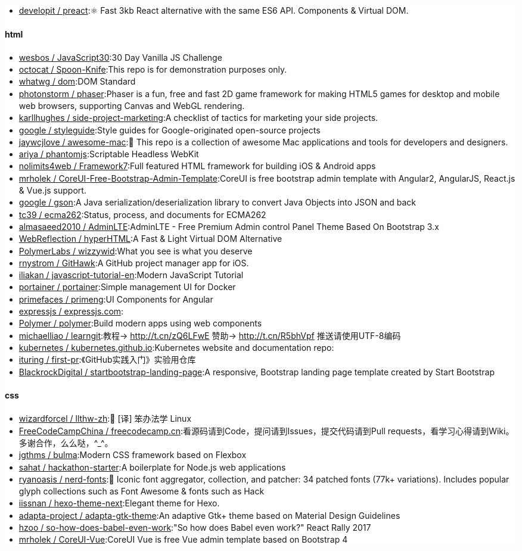* [developit / preact](https://github.com/developit/preact):⚛️ Fast 3kb React alternative with the same ES6 API. Components & Virtual DOM.

#### html
* [wesbos / JavaScript30](https://github.com/wesbos/JavaScript30):30 Day Vanilla JS Challenge
* [octocat / Spoon-Knife](https://github.com/octocat/Spoon-Knife):This repo is for demonstration purposes only.
* [whatwg / dom](https://github.com/whatwg/dom):DOM Standard
* [photonstorm / phaser](https://github.com/photonstorm/phaser):Phaser is a fun, free and fast 2D game framework for making HTML5 games for desktop and mobile web browsers, supporting Canvas and WebGL rendering.
* [karllhughes / side-project-marketing](https://github.com/karllhughes/side-project-marketing):A checklist of tactics for marketing your side projects.
* [google / styleguide](https://github.com/google/styleguide):Style guides for Google-originated open-source projects
* [jaywcjlove / awesome-mac](https://github.com/jaywcjlove/awesome-mac): This repo is a collection of awesome Mac applications and tools for developers and designers.
* [ariya / phantomjs](https://github.com/ariya/phantomjs):Scriptable Headless WebKit
* [nolimits4web / Framework7](https://github.com/nolimits4web/Framework7):Full featured HTML framework for building iOS & Android apps
* [mrholek / CoreUI-Free-Bootstrap-Admin-Template](https://github.com/mrholek/CoreUI-Free-Bootstrap-Admin-Template):CoreUI is free bootstrap admin template with Angular2, AngularJS, React.js & Vue.js support.
* [google / gson](https://github.com/google/gson):A Java serialization/deserialization library to convert Java Objects into JSON and back
* [tc39 / ecma262](https://github.com/tc39/ecma262):Status, process, and documents for ECMA262
* [almasaeed2010 / AdminLTE](https://github.com/almasaeed2010/AdminLTE):AdminLTE - Free Premium Admin control Panel Theme Based On Bootstrap 3.x
* [WebReflection / hyperHTML](https://github.com/WebReflection/hyperHTML):A Fast & Light Virtual DOM Alternative
* [PolymerLabs / wizzywid](https://github.com/PolymerLabs/wizzywid):What you see is what you deserve
* [rnystrom / GitHawk](https://github.com/rnystrom/GitHawk):A GitHub project manager app for iOS.
* [iliakan / javascript-tutorial-en](https://github.com/iliakan/javascript-tutorial-en):Modern JavaScript Tutorial
* [portainer / portainer](https://github.com/portainer/portainer):Simple management UI for Docker
* [primefaces / primeng](https://github.com/primefaces/primeng):UI Components for Angular
* [expressjs / expressjs.com](https://github.com/expressjs/expressjs.com):
* [Polymer / polymer](https://github.com/Polymer/polymer):Build modern apps using web components
* [michaelliao / learngit](https://github.com/michaelliao/learngit):教程→ http://t.cn/zQ6LFwE 赞助→ http://t.cn/R5bhVpf 推送请使用UTF-8编码
* [kubernetes / kubernetes.github.io](https://github.com/kubernetes/kubernetes.github.io):Kubernetes website and documentation repo:
* [ituring / first-pr](https://github.com/ituring/first-pr):《GitHub实践入门》实验用仓库
* [BlackrockDigital / startbootstrap-landing-page](https://github.com/BlackrockDigital/startbootstrap-landing-page):A responsive, Bootstrap landing page template created by Start Bootstrap

#### css
* [wizardforcel / llthw-zh](https://github.com/wizardforcel/llthw-zh):📖 [译] 笨办法学 Linux
* [FreeCodeCampChina / freecodecamp.cn](https://github.com/FreeCodeCampChina/freecodecamp.cn):看源码请到Code，提问请到Issues，提交代码请到Pull requests，看学习心得请到Wiki。多谢合作，么么哒，^_^。
* [jgthms / bulma](https://github.com/jgthms/bulma):Modern CSS framework based on Flexbox
* [sahat / hackathon-starter](https://github.com/sahat/hackathon-starter):A boilerplate for Node.js web applications
* [ryanoasis / nerd-fonts](https://github.com/ryanoasis/nerd-fonts):🔡 Iconic font aggregator, collection, and patcher: 34 patched fonts (77k+ variations). Includes popular glyph collections such as Font Awesome & fonts such as Hack
* [iissnan / hexo-theme-next](https://github.com/iissnan/hexo-theme-next):Elegant theme for Hexo.
* [adapta-project / adapta-gtk-theme](https://github.com/adapta-project/adapta-gtk-theme):An adaptive Gtk+ theme based on Material Design Guidelines
* [hzoo / so-how-does-babel-even-work](https://github.com/hzoo/so-how-does-babel-even-work):"So how does Babel even work?" React Rally 2017
* [mrholek / CoreUI-Vue](https://github.com/mrholek/CoreUI-Vue):CoreUI Vue is free Vue admin template based on Bootstrap 4